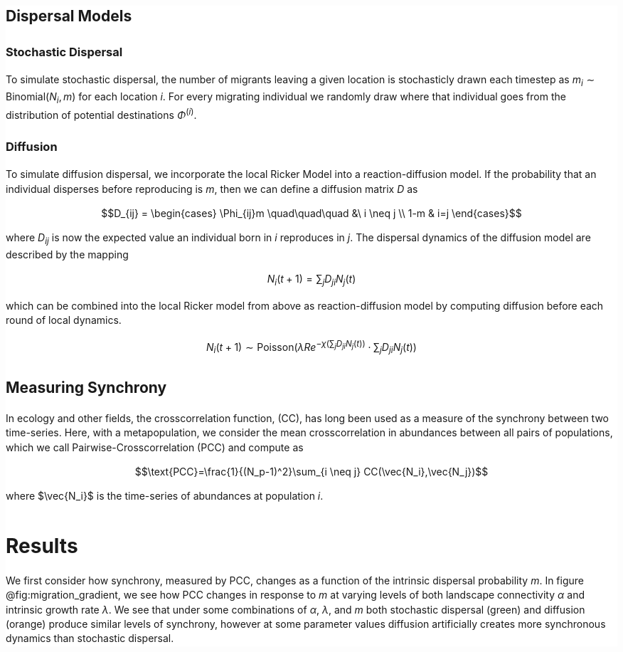 
## Dispersal Models

### Stochastic Dispersal

To simulate stochastic dispersal, the number of migrants leaving a
given location is stochasticly drawn each timestep  as  $m_{i} \sim
\text{Binomial}(N_i, m)$ for each location $i$. For every migrating
individual we randomly draw where that individual goes from the
distribution of potential destinations $\Phi^{(i)}$.

### Diffusion

To simulate diffusion dispersal, we incorporate the local Ricker Model
into a reaction-diffusion model. If the probability that an individual
disperses before reproducing is $m$, then we can define a diffusion
matrix $D$ as

$$D_{ij} = \begin{cases} \Phi_{ij}m \quad\quad\quad &\ i \neq j \\ 1-m
& i=j \end{cases}$$

where $D_{ij}$ is now the expected value an individual born in $i$
reproduces in $j$. The dispersal dynamics of the diffusion model are
described by the mapping

$$N_i(t+1) = \sum_j D_{ji} N_j(t)$$

which can be combined into the local Ricker model from above as
reaction-diffusion model by computing diffusion before each round of
local dynamics.

$$N_i(t+1) \sim \text{Poisson}\bigg( \lambda R e^{-\chi \big(\sum_j
D_{ji} N_j(t)\big)} \cdot \sum_j D_{ji} N_j(t) \bigg)$$



## Measuring Synchrony

In ecology and other fields, the crosscorrelation function, \(CC\), has long
been used as a measure of the synchrony between two time-series. Here, with a metapopulation, we consider the mean
crosscorrelation in abundances between all pairs of populations, which we call
Pairwise-Crosscorrelation ($\text{PCC}$) and compute as

$$\text{PCC}=\frac{1}{(N_p-1)^2}\sum_{i \neq j} CC(\vec{N_i},\vec{N_j})$$

where $\vec{N_i}$ is the time-series of abundances at population $i$.

# Results

We first consider how synchrony, measured by $\text{PCC}$, changes as
a function of the intrinsic dispersal probability $m$. In figure
@fig:migration_gradient, we see how $\text{PCC}$ changes in response
to $m$ at varying levels of both landscape connectivity $\alpha$ and
intrinsic growth rate $\lambda$. We see that under some combinations
of $\alpha$, $\lambda$, and $m$ both stochastic dispersal (green) and
diffusion (orange) produce similar levels of synchrony, however at
some parameter values diffusion artificially creates more synchronous
dynamics than stochastic dispersal.

